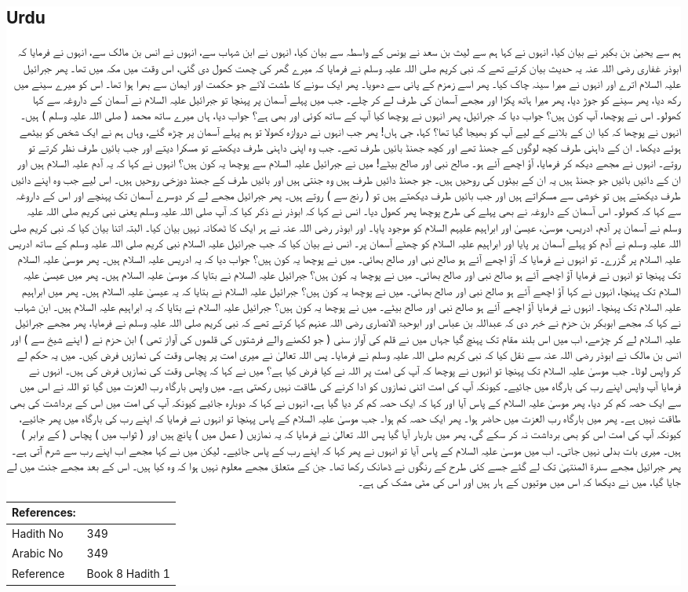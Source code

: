 ## Urdu


<div dir="rtl" lang="ur" style={{fontSize:'larger',backgroundColor:'#f8f9fa',padding:20}}>
ہم سے یحییٰ بن بکیر نے بیان کیا، انہوں نے کہا ہم سے لیث بن سعد نے یونس کے واسطہ سے بیان کیا، انہوں نے ابن شہاب سے، انہوں نے انس بن مالک سے، انہوں نے فرمایا کہ ابوذر غفاری رضی اللہ عنہ یہ حدیث بیان کرتے تھے کہ نبی کریم صلی اللہ علیہ وسلم نے فرمایا کہ میرے گھر کی چھت کھول دی گئی، اس وقت میں مکہ میں تھا۔ پھر جبرائیل علیہ السلام اترے اور انہوں نے میرا سینہ چاک کیا۔ پھر اسے زمزم کے پانی سے دھویا۔ پھر ایک سونے کا طشت لائے جو حکمت اور ایمان سے بھرا ہوا تھا۔ اس کو میرے سینے میں رکھ دیا، پھر سینے کو جوڑ دیا، پھر میرا ہاتھ پکڑا اور مجھے آسمان کی طرف لے کر چلے۔ جب میں پہلے آسمان پر پہنچا تو جبرائیل علیہ السلام نے آسمان کے داروغہ سے کہا کھولو۔ اس نے پوچھا، آپ کون ہیں؟ جواب دیا کہ جبرائیل، پھر انہوں نے پوچھا کیا آپ کے ساتھ کوئی اور بھی ہے؟ جواب دیا، ہاں میرے ساتھ محمد ( صلی اللہ علیہ وسلم ) ہیں۔ انہوں نے پوچھا کہ کیا ان کے بلانے کے لیے آپ کو بھیجا گیا تھا؟ کہا، جی ہاں! پھر جب انہوں نے دروازہ کھولا تو ہم پہلے آسمان پر چڑھ گئے، وہاں ہم نے ایک شخص کو بیٹھے ہوئے دیکھا۔ ان کے داہنی طرف کچھ لوگوں کے جھنڈ تھے اور کچھ جھنڈ بائیں طرف تھے۔ جب وہ اپنی داہنی طرف دیکھتے تو مسکرا دیتے اور جب بائیں طرف نظر کرتے تو روتے۔ انہوں نے مجھے دیکھ کر فرمایا، آؤ اچھے آئے ہو۔ صالح نبی اور صالح بیٹے! میں نے جبرائیل علیہ السلام سے پوچھا یہ کون ہیں؟ انہوں نے کہا کہ یہ آدم علیہ السلام ہیں اور ان کے دائیں بائیں جو جھنڈ ہیں یہ ان کے بیٹوں کی روحیں ہیں۔ جو جھنڈ دائیں طرف ہیں وہ جنتی ہیں اور بائیں طرف کے جھنڈ دوزخی روحیں ہیں۔ اس لیے جب وہ اپنے دائیں طرف دیکھتے ہیں تو خوشی سے مسکراتے ہیں اور جب بائیں طرف دیکھتے ہیں تو ( رنج سے ) روتے ہیں۔ پھر جبرائیل مجھے لے کر دوسرے آسمان تک پہنچے اور اس کے داروغہ سے کہا کہ کھولو۔ اس آسمان کے داروغہ نے بھی پہلے کی طرح پوچھا پھر کھول دیا۔ انس نے کہا کہ ابوذر نے ذکر کیا کہ آپ صلی اللہ علیہ وسلم یعنی نبی کریم صلی اللہ علیہ وسلم نے آسمان پر آدم، ادریس، موسیٰ، عیسیٰ اور ابراہیم علیہم السلام کو موجود پایا۔ اور ابوذر رضی اللہ عنہ نے ہر ایک کا ٹھکانہ نہیں بیان کیا۔ البتہ اتنا بیان کیا کہ نبی کریم صلی اللہ علیہ وسلم نے آدم کو پہلے آسمان پر پایا اور ابراہیم علیہ السلام کو چھٹے آسمان پر۔ انس نے بیان کیا کہ جب جبرائیل علیہ السلام نبی کریم صلی اللہ علیہ وسلم کے ساتھ ادریس علیہ السلام پر گزرے۔ تو انہوں نے فرمایا کہ آؤ اچھے آئے ہو صالح نبی اور صالح بھائی۔ میں نے پوچھا یہ کون ہیں؟ جواب دیا کہ یہ ادریس علیہ السلام ہیں۔ پھر موسیٰ علیہ السلام تک پہنچا تو انہوں نے فرمایا آؤ اچھے آئے ہو صالح نبی اور صالح بھائی۔ میں نے پوچھا یہ کون ہیں؟ جبرائیل علیہ السلام نے بتایا کہ موسیٰ علیہ السلام ہیں۔ پھر میں عیسیٰ علیہ السلام تک پہنچا، انہوں نے کہا آؤ اچھے آئے ہو صالح نبی اور صالح بھائی۔ میں نے پوچھا یہ کون ہیں؟ جبرائیل علیہ السلام نے بتایا کہ یہ عیسیٰ علیہ السلام ہیں۔ پھر میں ابراہیم علیہ السلام تک پہنچا۔ انہوں نے فرمایا آؤ اچھے آئے ہو صالح نبی اور صالح بیٹے۔ میں نے پوچھا یہ کون ہیں؟ جبرائیل علیہ السلام نے بتایا کہ یہ ابراہیم علیہ السلام ہیں۔ ابن شہاب نے کہا کہ مجھے ابوبکر بن حزم نے خبر دی کہ عبداللہ بن عباس اور ابوحبۃ الانصاری رضی اللہ عنہم کہا کرتے تھے کہ نبی کریم صلی اللہ علیہ وسلم نے فرمایا، پھر مجھے جبرائیل علیہ السلام لے کر چڑھے، اب میں اس بلند مقام تک پہنچ گیا جہاں میں نے قلم کی آواز سنی ( جو لکھنے والے فرشتوں کی قلموں کی آواز تھی ) ابن حزم نے ( اپنے شیخ سے ) اور انس بن مالک نے ابوذر رضی اللہ عنہ سے نقل کیا کہ نبی کریم صلی اللہ علیہ وسلم نے فرمایا۔ پس اللہ تعالیٰ نے میری امت پر پچاس وقت کی نمازیں فرض کیں۔ میں یہ حکم لے کر واپس لوٹا۔ جب موسیٰ علیہ السلام تک پہنچا تو انہوں نے پوچھا کہ آپ کی امت پر اللہ نے کیا فرض کیا ہے؟ میں نے کہا کہ پچاس وقت کی نمازیں فرض کی ہیں۔ انہوں نے فرمایا آپ واپس اپنے رب کی بارگاہ میں جائیے۔ کیونکہ آپ کی امت اتنی نمازوں کو ادا کرنے کی طاقت نہیں رکھتی ہے۔ میں واپس بارگاہ رب العزت میں گیا تو اللہ نے اس میں سے ایک حصہ کم کر دیا، پھر موسیٰ علیہ السلام کے پاس آیا اور کہا کہ ایک حصہ کم کر دیا گیا ہے، انہوں نے کہا کہ دوبارہ جائیے کیونکہ آپ کی امت میں اس کے برداشت کی بھی طاقت نہیں ہے۔ پھر میں بارگاہ رب العزت میں حاضر ہوا۔ پھر ایک حصہ کم ہوا۔ جب موسیٰ علیہ السلام کے پاس پہنچا تو انہوں نے فرمایا کہ اپنے رب کی بارگاہ میں پھر جائیے، کیونکہ آپ کی امت اس کو بھی برداشت نہ کر سکے گی، پھر میں باربار آیا گیا پس اللہ تعالیٰ نے فرمایا کہ یہ نمازیں ( عمل میں ) پانچ ہیں اور ( ثواب میں ) پچاس ( کے برابر ) ہیں۔ میری بات بدلی نہیں جاتی۔ اب میں موسیٰ علیہ السلام کے پاس آیا تو انہوں نے پھر کہا کہ اپنے رب کے پاس جائیے۔ لیکن میں نے کہا مجھے اب اپنے رب سے شرم آتی ہے۔ پھر جبرائیل مجھے سدرۃ المنتہیٰ تک لے گئے جسے کئی طرح کے رنگوں نے ڈھانک رکھا تھا۔ جن کے متعلق مجھے معلوم نہیں ہوا کہ وہ کیا ہیں۔ اس کے بعد مجھے جنت میں لے جایا گیا، میں نے دیکھا کہ اس میں موتیوں کے ہار ہیں اور اس کی مٹی مشک کی ہے۔
</div>
<div style={{backgroundColor:'#f8f9fa',padding:20, marginBottom: 10}}><table> <thead> <tr> <th>References:</th> <th></th> </tr> </thead> <tbody><tr><td>Hadith No</td><td>349</td></tr><tr><td>Arabic No</td><td>349</td></tr><tr><td>Reference</td><td>Book 8 Hadith 1</td></tr></tbody></table></div>